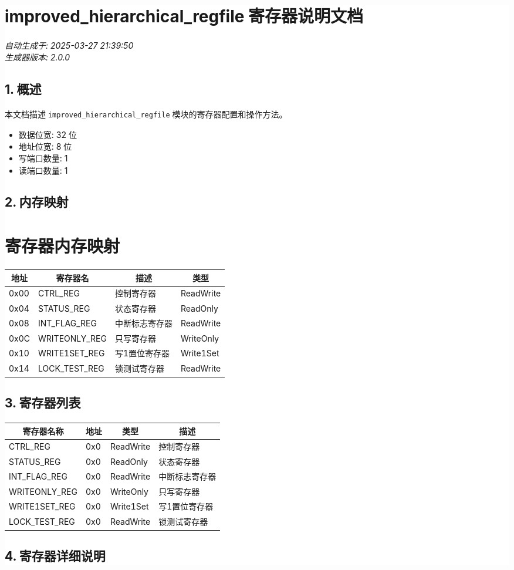 # improved_hierarchical_regfile 寄存器说明文档

*自动生成于: 2025-03-27 21:39:50*  
*生成器版本: 2.0.0*

## 1. 概述

本文档描述 `improved_hierarchical_regfile` 模块的寄存器配置和操作方法。

- 数据位宽: 32 位
- 地址位宽: 8 位
- 写端口数量: 1
- 读端口数量: 1

## 2. 内存映射

# 寄存器内存映射

| 地址 | 寄存器名 | 描述 | 类型 |
|------|----------|------|------|
| 0x00 | CTRL_REG | 控制寄存器 | ReadWrite |
| 0x04 | STATUS_REG | 状态寄存器 | ReadOnly |
| 0x08 | INT_FLAG_REG | 中断标志寄存器 | ReadWrite |
| 0x0C | WRITEONLY_REG | 只写寄存器 | WriteOnly |
| 0x10 | WRITE1SET_REG | 写1置位寄存器 | Write1Set |
| 0x14 | LOCK_TEST_REG | 锁测试寄存器 | ReadWrite |


## 3. 寄存器列表

| 寄存器名称 | 地址 | 类型 | 描述 |
|------------|------|------|------|
| CTRL_REG | 0x0 | ReadWrite | 控制寄存器 |
| STATUS_REG | 0x0 | ReadOnly | 状态寄存器 |
| INT_FLAG_REG | 0x0 | ReadWrite | 中断标志寄存器 |
| WRITEONLY_REG | 0x0 | WriteOnly | 只写寄存器 |
| WRITE1SET_REG | 0x0 | Write1Set | 写1置位寄存器 |
| LOCK_TEST_REG | 0x0 | ReadWrite | 锁测试寄存器 |

## 4. 寄存器详细说明
